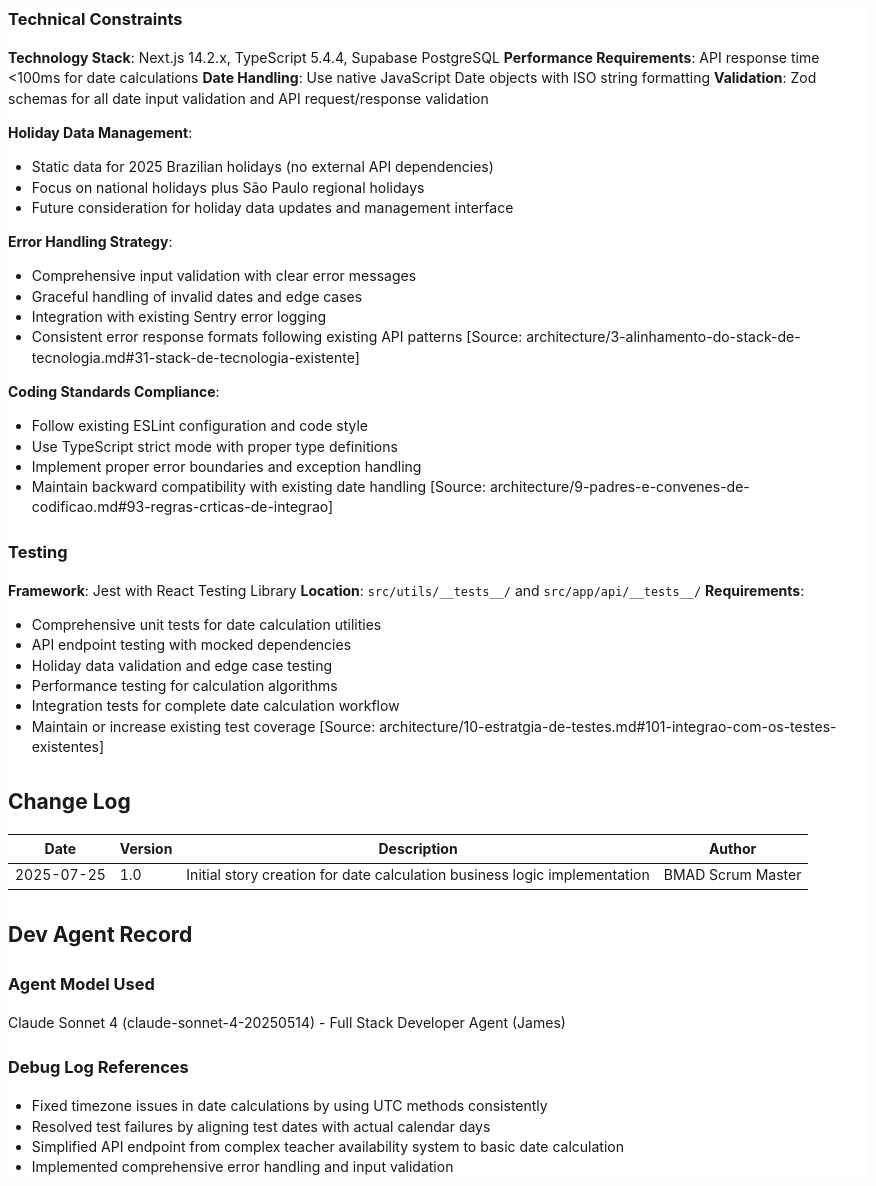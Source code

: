 ### Technical Constraints
**Technology Stack**: Next.js 14.2.x, TypeScript 5.4.4, Supabase PostgreSQL
**Performance Requirements**: API response time <100ms for date calculations
**Date Handling**: Use native JavaScript Date objects with ISO string formatting
**Validation**: Zod schemas for all date input validation and API request/response validation

**Holiday Data Management**:
- Static data for 2025 Brazilian holidays (no external API dependencies)
- Focus on national holidays plus São Paulo regional holidays
- Future consideration for holiday data updates and management interface

**Error Handling Strategy**:
- Comprehensive input validation with clear error messages
- Graceful handling of invalid dates and edge cases
- Integration with existing Sentry error logging
- Consistent error response formats following existing API patterns
[Source: architecture/3-alinhamento-do-stack-de-tecnologia.md#31-stack-de-tecnologia-existente]

**Coding Standards Compliance**:
- Follow existing ESLint configuration and code style
- Use TypeScript strict mode with proper type definitions
- Implement proper error boundaries and exception handling
- Maintain backward compatibility with existing date handling
[Source: architecture/9-padres-e-convenes-de-codificao.md#93-regras-crticas-de-integrao]

### Testing
**Framework**: Jest with React Testing Library
**Location**: `src/utils/__tests__/` and `src/app/api/__tests__/`
**Requirements**:
- Comprehensive unit tests for date calculation utilities
- API endpoint testing with mocked dependencies
- Holiday data validation and edge case testing
- Performance testing for calculation algorithms
- Integration tests for complete date calculation workflow
- Maintain or increase existing test coverage
[Source: architecture/10-estratgia-de-testes.md#101-integrao-com-os-testes-existentes]

## Change Log
| Date | Version | Description | Author |
|------|---------|-------------|---------|
| 2025-07-25 | 1.0 | Initial story creation for date calculation business logic implementation | BMAD Scrum Master |

## Dev Agent Record

### Agent Model Used
Claude Sonnet 4 (claude-sonnet-4-20250514) - Full Stack Developer Agent (James)

### Debug Log References
- Fixed timezone issues in date calculations by using UTC methods consistently
- Resolved test failures by aligning test dates with actual calendar days
- Simplified API endpoint from complex teacher availability system to basic date calculation
- Implemented comprehensive error handling and input validation
